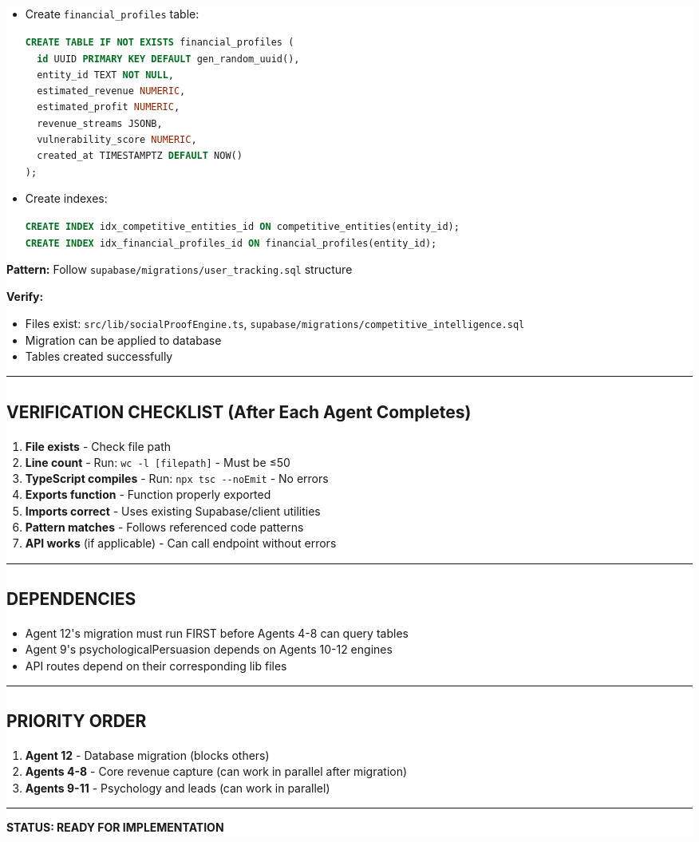 - Create `financial_profiles` table:
  ```sql
  CREATE TABLE IF NOT EXISTS financial_profiles (
    id UUID PRIMARY KEY DEFAULT gen_random_uuid(),
    entity_id TEXT NOT NULL,
    estimated_revenue NUMERIC,
    estimated_profit NUMERIC,
    revenue_streams JSONB,
    vulnerability_score NUMERIC,
    created_at TIMESTAMPTZ DEFAULT NOW()
  );
  ```

- Create indexes:
  ```sql
  CREATE INDEX idx_competitive_entities_id ON competitive_entities(entity_id);
  CREATE INDEX idx_financial_profiles_id ON financial_profiles(entity_id);
  ```

**Pattern:** Follow `supabase/migrations/user_tracking.sql` structure

**Verify:**
- Files exist: `src/lib/socialProofEngine.ts`, `supabase/migrations/competitive_intelligence.sql`
- Migration can be applied to database
- Tables created successfully

---

## VERIFICATION CHECKLIST (After Each Agent Completes)

1. **File exists** - Check file path
2. **Line count** - Run: `wc -l [filepath]` - Must be ≤50
3. **TypeScript compiles** - Run: `npx tsc --noEmit` - No errors
4. **Exports function** - Function properly exported
5. **Imports correct** - Uses existing Supabase/client utilities
6. **Pattern matches** - Follows referenced code patterns
7. **API works** (if applicable) - Can call endpoint without errors

---

## DEPENDENCIES

- Agent 12's migration must run FIRST before Agents 4-8 can query tables
- Agent 9's psychologicalPersuasion depends on Agents 10-12 engines
- API routes depend on their corresponding lib files

---

## PRIORITY ORDER

1. **Agent 12** - Database migration (blocks others)
2. **Agents 4-8** - Core revenue capture (can work in parallel after migration)
3. **Agents 9-11** - Psychology and leads (can work in parallel)

---

**STATUS: READY FOR IMPLEMENTATION**

